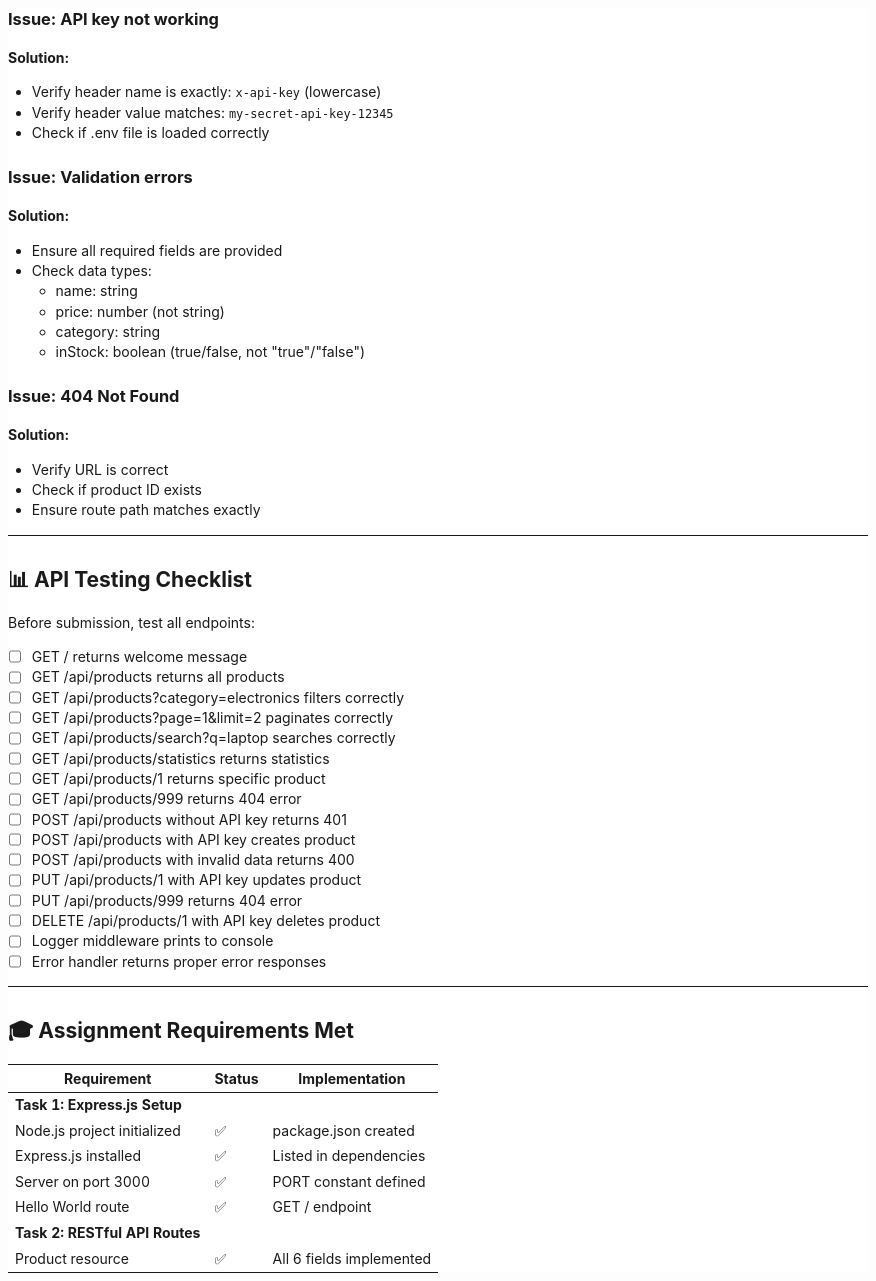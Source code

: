 ### Issue: API key not working
**Solution:**
- Verify header name is exactly: `x-api-key` (lowercase)
- Verify header value matches: `my-secret-api-key-12345`
- Check if .env file is loaded correctly

### Issue: Validation errors
**Solution:**
- Ensure all required fields are provided
- Check data types:
  - name: string
  - price: number (not string)
  - category: string
  - inStock: boolean (true/false, not "true"/"false")

### Issue: 404 Not Found
**Solution:**
- Verify URL is correct
- Check if product ID exists
- Ensure route path matches exactly

---

## 📊 API Testing Checklist

Before submission, test all endpoints:

- [ ] GET / returns welcome message
- [ ] GET /api/products returns all products
- [ ] GET /api/products?category=electronics filters correctly
- [ ] GET /api/products?page=1&limit=2 paginates correctly
- [ ] GET /api/products/search?q=laptop searches correctly
- [ ] GET /api/products/statistics returns statistics
- [ ] GET /api/products/1 returns specific product
- [ ] GET /api/products/999 returns 404 error
- [ ] POST /api/products without API key returns 401
- [ ] POST /api/products with API key creates product
- [ ] POST /api/products with invalid data returns 400
- [ ] PUT /api/products/1 with API key updates product
- [ ] PUT /api/products/999 returns 404 error
- [ ] DELETE /api/products/1 with API key deletes product
- [ ] Logger middleware prints to console
- [ ] Error handler returns proper error responses

---

## 🎓 Assignment Requirements Met

| Requirement | Status | Implementation |
|-------------|--------|----------------|
| **Task 1: Express.js Setup** |
| Node.js project initialized | ✅ | package.json created |
| Express.js installed | ✅ | Listed in dependencies |
| Server on port 3000 | ✅ | PORT constant defined |
| Hello World route | ✅ | GET / endpoint |
| **Task 2: RESTful API Routes** |
| Product resource | ✅ | All 6 fields implemented |